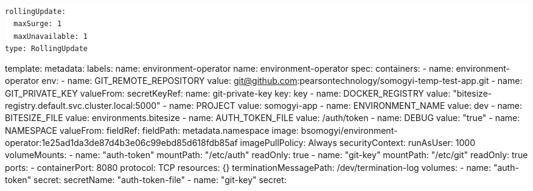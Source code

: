     rollingUpdate:
      maxSurge: 1
      maxUnavailable: 1
    type: RollingUpdate
  template:
    metadata:
      labels:
        name: environment-operator
      name: environment-operator
    spec:
      containers:
      - name: environment-operator
        env:
        - name: GIT_REMOTE_REPOSITORY
          value: git@github.com:pearsontechnology/somogyi-temp-test-app.git
        - name: GIT_PRIVATE_KEY
          valueFrom:
            secretKeyRef:
              name: git-private-key
              key: key
        - name: DOCKER_REGISTRY
          value: "bitesize-registry.default.svc.cluster.local:5000"
        - name: PROJECT
          value: somogyi-app
        - name: ENVIRONMENT_NAME
          value: dev
        - name: BITESIZE_FILE
          value: environments.bitesize
        - name: AUTH_TOKEN_FILE
          value: /auth/token
        - name: DEBUG
          value: "true"
        - name: NAMESPACE
          valueFrom:
            fieldRef:
              fieldPath: metadata.namespace
        image: bsomogyi/environment-operator:1e25ad1da3de87d4b3e06c99ebd85d618fdb85af
        imagePullPolicy: Always
        securityContext:
          runAsUser: 1000
        volumeMounts:
        - name: "auth-token"
          mountPath: "/etc/auth"
          readOnly: true
        - name: "git-key"
          mountPath: "/etc/git"
          readOnly: true
        ports:
        - containerPort: 8080
          protocol: TCP
        resources: {}
        terminationMessagePath: /dev/termination-log
      volumes:
      - name: "auth-token"
        secret:
          secretName: "auth-token-file"
      - name: "git-key"
        secret:
